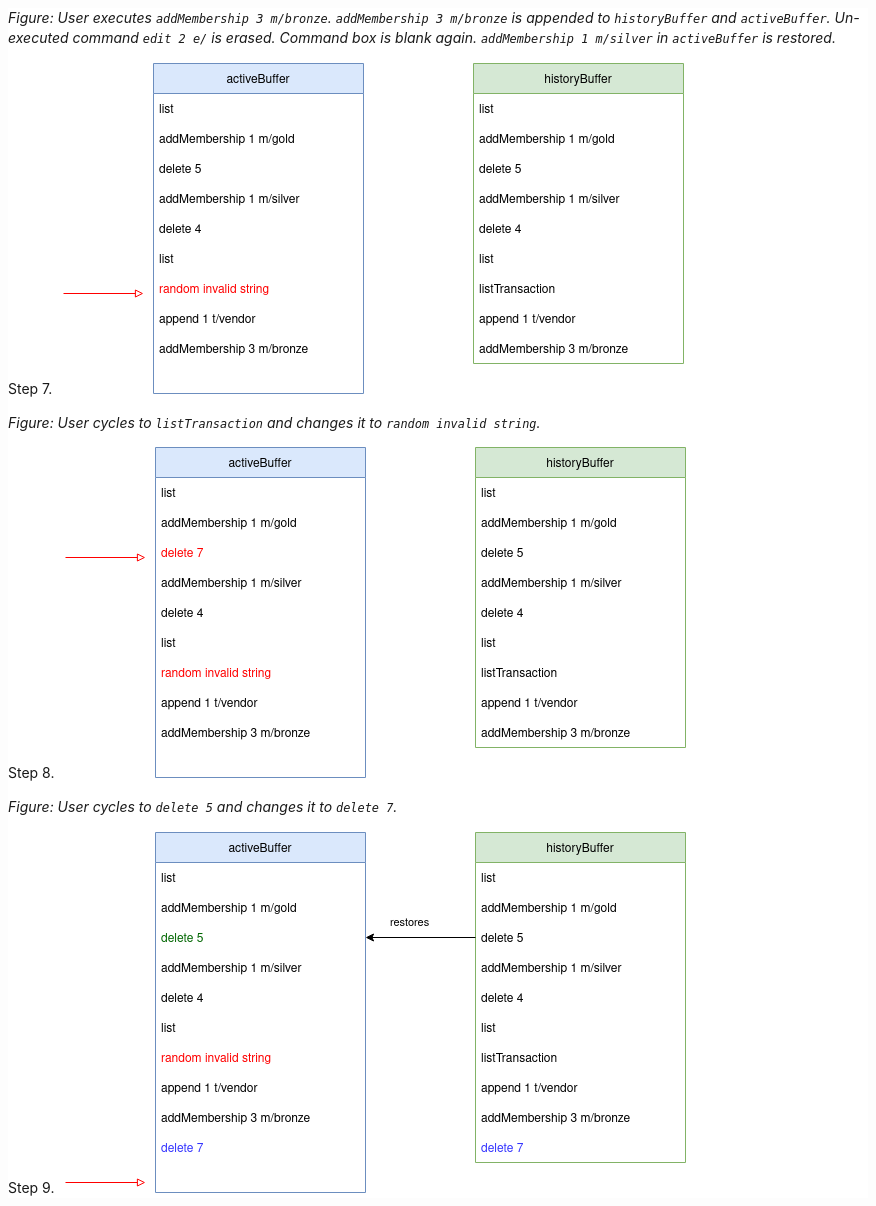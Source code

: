 *Figure: User executes `addMembership 3 m/bronze`. `addMembership 3 m/bronze` is appended to `historyBuffer` and `activeBuffer`. Un-executed command `edit 2 e/` is erased. Command box is blank again. `addMembership 1 m/silver` in `activeBuffer` is restored.*

Step 7. ![Command History Flow 7](images/CommandHistoryFlow7.png)

*Figure: User cycles to `listTransaction` and changes it to `random invalid string`.*

Step 8. ![Command History Flow 8](images/CommandHistoryFlow8.png)

*Figure: User cycles to `delete 5` and changes it to `delete 7`.*

Step 9. ![Command History Flow 9](images/CommandHistoryFlow9.png)